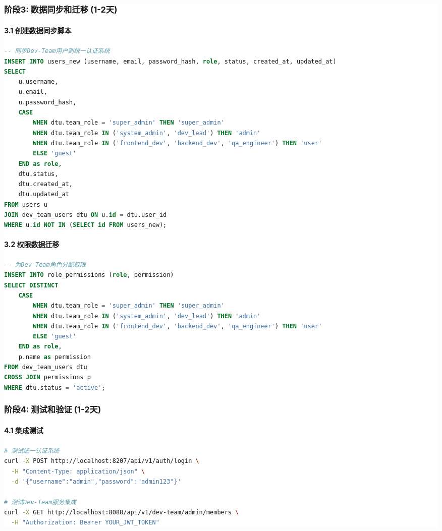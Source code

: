 ### 阶段3: 数据同步和迁移 (1-2天)

#### 3.1 创建数据同步脚本
```sql
-- 同步Dev-Team用户到统一认证系统
INSERT INTO users_new (username, email, password_hash, role, status, created_at, updated_at)
SELECT 
    u.username,
    u.email,
    u.password_hash,
    CASE 
        WHEN dtu.team_role = 'super_admin' THEN 'super_admin'
        WHEN dtu.team_role IN ('system_admin', 'dev_lead') THEN 'admin'
        WHEN dtu.team_role IN ('frontend_dev', 'backend_dev', 'qa_engineer') THEN 'user'
        ELSE 'guest'
    END as role,
    dtu.status,
    dtu.created_at,
    dtu.updated_at
FROM users u
JOIN dev_team_users dtu ON u.id = dtu.user_id
WHERE u.id NOT IN (SELECT id FROM users_new);
```

#### 3.2 权限数据迁移
```sql
-- 为Dev-Team角色分配权限
INSERT INTO role_permissions (role, permission)
SELECT DISTINCT 
    CASE 
        WHEN dtu.team_role = 'super_admin' THEN 'super_admin'
        WHEN dtu.team_role IN ('system_admin', 'dev_lead') THEN 'admin'
        WHEN dtu.team_role IN ('frontend_dev', 'backend_dev', 'qa_engineer') THEN 'user'
        ELSE 'guest'
    END as role,
    p.name as permission
FROM dev_team_users dtu
CROSS JOIN permissions p
WHERE dtu.status = 'active';
```

### 阶段4: 测试和验证 (1-2天)

#### 4.1 集成测试
```bash
# 测试统一认证系统
curl -X POST http://localhost:8207/api/v1/auth/login \
  -H "Content-Type: application/json" \
  -d '{"username":"admin","password":"admin123"}'

# 测试Dev-Team服务集成
curl -X GET http://localhost:8088/api/v1/dev-team/admin/members \
  -H "Authorization: Bearer YOUR_JWT_TOKEN"
```
